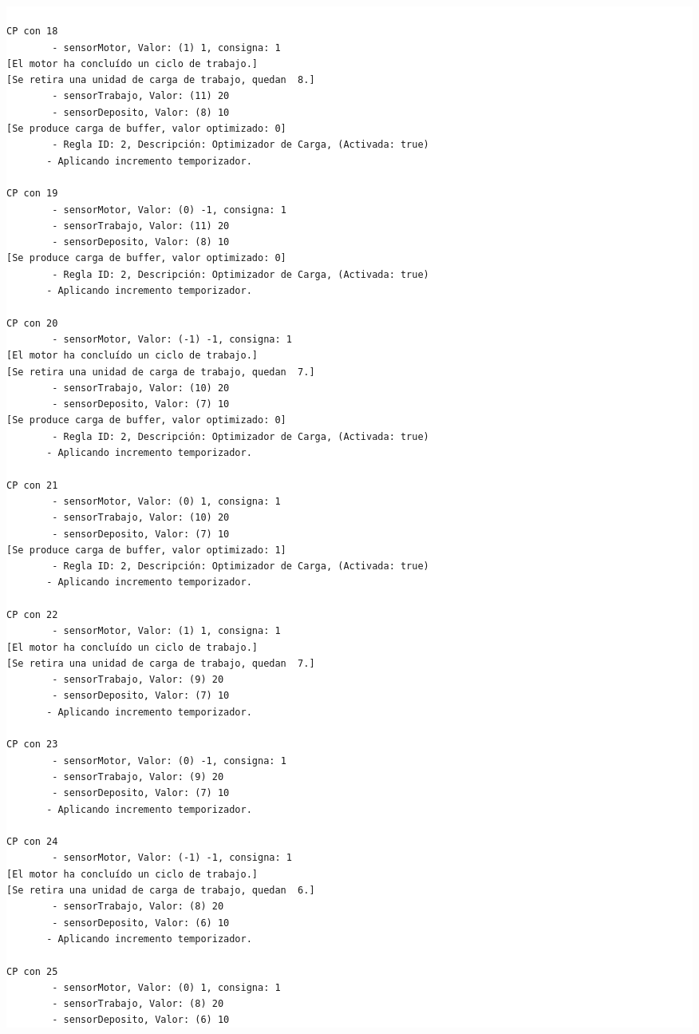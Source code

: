 ```

CP con 18
        - sensorMotor, Valor: (1) 1, consigna: 1
[El motor ha concluído un ciclo de trabajo.]
[Se retira una unidad de carga de trabajo, quedan  8.]
        - sensorTrabajo, Valor: (11) 20
        - sensorDeposito, Valor: (8) 10
[Se produce carga de buffer, valor optimizado: 0]
        - Regla ID: 2, Descripción: Optimizador de Carga, (Activada: true)
       - Aplicando incremento temporizador.

CP con 19
        - sensorMotor, Valor: (0) -1, consigna: 1
        - sensorTrabajo, Valor: (11) 20
        - sensorDeposito, Valor: (8) 10
[Se produce carga de buffer, valor optimizado: 0]
        - Regla ID: 2, Descripción: Optimizador de Carga, (Activada: true)
       - Aplicando incremento temporizador.

CP con 20
        - sensorMotor, Valor: (-1) -1, consigna: 1
[El motor ha concluído un ciclo de trabajo.]
[Se retira una unidad de carga de trabajo, quedan  7.]
        - sensorTrabajo, Valor: (10) 20
        - sensorDeposito, Valor: (7) 10
[Se produce carga de buffer, valor optimizado: 0]
        - Regla ID: 2, Descripción: Optimizador de Carga, (Activada: true)
       - Aplicando incremento temporizador.

CP con 21
        - sensorMotor, Valor: (0) 1, consigna: 1
        - sensorTrabajo, Valor: (10) 20
        - sensorDeposito, Valor: (7) 10
[Se produce carga de buffer, valor optimizado: 1]
        - Regla ID: 2, Descripción: Optimizador de Carga, (Activada: true)
       - Aplicando incremento temporizador.

CP con 22
        - sensorMotor, Valor: (1) 1, consigna: 1
[El motor ha concluído un ciclo de trabajo.]
[Se retira una unidad de carga de trabajo, quedan  7.]
        - sensorTrabajo, Valor: (9) 20
        - sensorDeposito, Valor: (7) 10
       - Aplicando incremento temporizador.

CP con 23
        - sensorMotor, Valor: (0) -1, consigna: 1
        - sensorTrabajo, Valor: (9) 20
        - sensorDeposito, Valor: (7) 10
       - Aplicando incremento temporizador.

CP con 24
        - sensorMotor, Valor: (-1) -1, consigna: 1
[El motor ha concluído un ciclo de trabajo.]
[Se retira una unidad de carga de trabajo, quedan  6.]
        - sensorTrabajo, Valor: (8) 20
        - sensorDeposito, Valor: (6) 10
       - Aplicando incremento temporizador.

CP con 25
        - sensorMotor, Valor: (0) 1, consigna: 1
        - sensorTrabajo, Valor: (8) 20
        - sensorDeposito, Valor: (6) 10
```